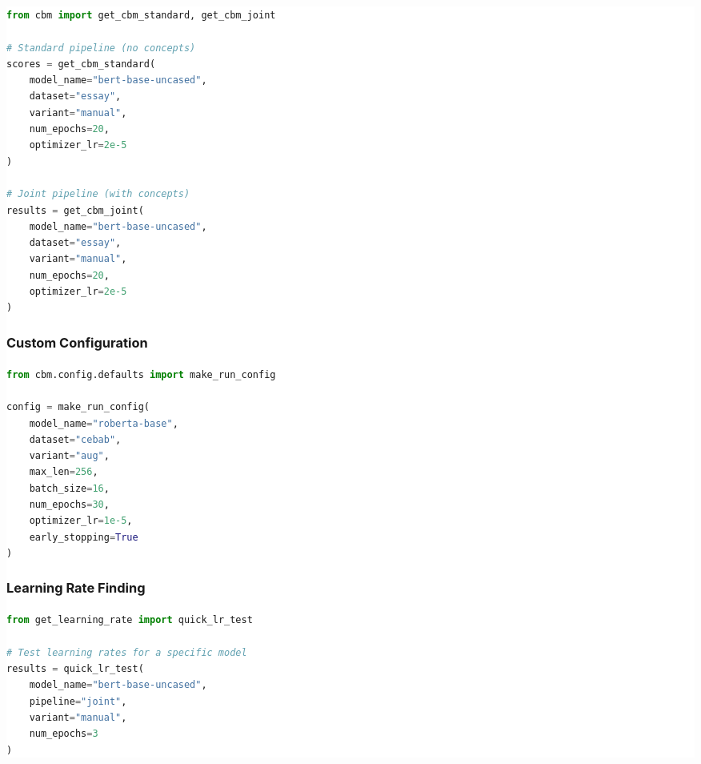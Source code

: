 ```python
from cbm import get_cbm_standard, get_cbm_joint

# Standard pipeline (no concepts)
scores = get_cbm_standard(
    model_name="bert-base-uncased",
    dataset="essay",
    variant="manual",
    num_epochs=20,
    optimizer_lr=2e-5
)

# Joint pipeline (with concepts)
results = get_cbm_joint(
    model_name="bert-base-uncased", 
    dataset="essay",
    variant="manual",
    num_epochs=20,
    optimizer_lr=2e-5
)
```

### Custom Configuration

```python
from cbm.config.defaults import make_run_config

config = make_run_config(
    model_name="roberta-base",
    dataset="cebab",
    variant="aug",
    max_len=256,
    batch_size=16,
    num_epochs=30,
    optimizer_lr=1e-5,
    early_stopping=True
)
```

### Learning Rate Finding

```python
from get_learning_rate import quick_lr_test

# Test learning rates for a specific model
results = quick_lr_test(
    model_name="bert-base-uncased",
    pipeline="joint",
    variant="manual",
    num_epochs=3
)
```

